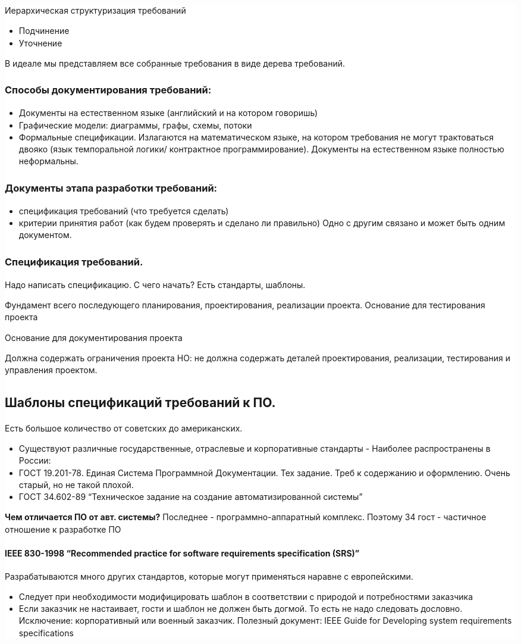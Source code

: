 Иерархическая структуризация требований 

- Подчинение 
- Уточнение 

В идеале мы представляем все собранные требования в виде дерева требований. 

### Способы документирования требований: 

- Документы на естественном языке (английский и на котором говоришь) 
- Графические модели: диаграммы, графы, схемы, потоки 
- Формальные спецификации. Излагаются на математическом языке, на котором требования не могут трактоваться двояко (язык темпоральной логики/ контрактное программирование). Документы на естественном языке полностью неформальны. 

### Документы этапа разработки требований: 

- спецификация требований (что требуется сделать) 
- критерии принятия работ (как будем проверять и сделано ли правильно) 
  Одно с другим связано и может быть одним документом. 


### Спецификация требований. 

Надо написать спецификацию. С чего начать? Есть стандарты, шаблоны. 

Фундамент всего последующего планирования, проектирования, реализации проекта. Основание для тестирования проекта 

Основание для документирования проекта 

Должна содержать ограничения проекта НО: не должна содержать деталей проектирования, реализации, тестирования и управления проектом. 

## Шаблоны спецификаций требований к ПО. 

Есть большое количество от советских до американских. 

- Существуют различные государственные, отраслевые и корпоративные стандарты - Наиболее распространены в России: 
- ГОСТ 19.201-78. Единая Система Программной Документации. Тех задание. Треб к содержанию и оформлению. Очень старый, но не такой плохой. 
- ГОСТ 34.602-89 “Техническое задание на создание автоматизированной системы” 

**Чем отличается ПО от авт. системы?**  Последнее - программно-аппаратный комплекс. Поэтому 34 гост - частичное отношение к разработке ПО 

#### **IEEE 830-1998 “Recommended practice for software requirements specification (SRS)”** 

Разрабатываются много других стандартов, которые могут применяться наравне с европейскими. 
- Следует при необходимости модифицировать шаблон в соответствии с природой и потребностями заказчика 
- Если заказчик не настаивает, гости и шаблон не должен быть догмой. То есть не надо следовать дословно. 
Исключение: корпоративный или военный заказчик. 
Полезный документ: IEEE Guide for Developing system requirements specifications 
